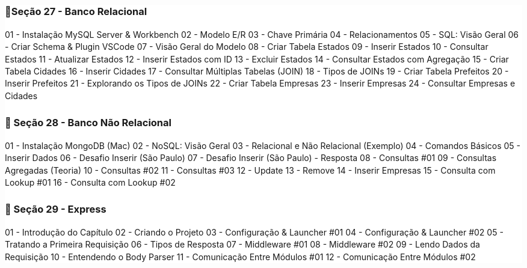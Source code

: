 ### :open_file_folder:Seção 27 - Banco Relacional

01 - Instalação MySQL Server & Workbench
02 - Modelo E/R
03 - Chave Primária
04 - Relacionamentos
05 - SQL: Visão Geral
06 - Criar Schema & Plugin VSCode
07 - Visão Geral do Modelo
08 - Criar Tabela Estados
09 - Inserir Estados
10 - Consultar Estados
11 - Atualizar Estados
12 - Inserir Estados com ID
13 - Excluir Estados
14 - Consultar Estados com Agregação
15 - Criar Tabela Cidades
16 - Inserir Cidades
17 - Consultar Múltiplas Tabelas (JOIN)
18 - Tipos de JOINs
19 - Criar Tabela Prefeitos
20 - Inserir Prefeitos
21 - Explorando os Tipos de JOINs
22 - Criar Tabela Empresas
23 - Inserir Empresas
24 - Consultar Empresas e Cidades

### :open_file_folder: Seção 28 - Banco Não Relacional

01 - Instalação MongoDB (Mac)
02 - NoSQL: Visão Geral
03 - Relacional e Não Relacional (Exemplo)
04 - Comandos Básicos
05 - Inserir Dados
06 - Desafio Inserir (São Paulo)
07 - Desafio Inserir (São Paulo) - Resposta
08 - Consultas #01
09 - Consultas Agregadas (Teoria)
10 - Consultas #02
11 - Consultas #03
12 - Update
13 - Remove
14 - Inserir Empresas
15 - Consulta com Lookup #01
16 - Consulta com Lookup #02

### :open_file_folder: Seção 29 - Express

01 - Introdução do Capítulo
02 - Criando o Projeto
03 - Configuração & Launcher #01
04 - Configuração & Launcher #02
05 - Tratando a Primeira Requisição
06 - Tipos de Resposta
07 - Middleware #01
08 - Middleware #02
09 - Lendo Dados da Requisição
10 - Entendendo o Body Parser
11 - Comunicação Entre Módulos #01
12 - Comunicação Entre Módulos #02
